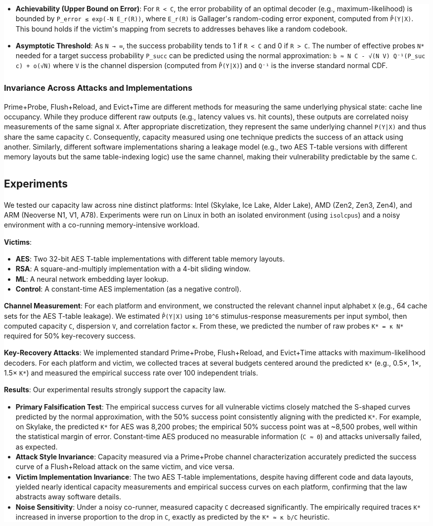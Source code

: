 - **Achievability (Upper Bound on Error)**: For `R < C`, the error probability of an optimal decoder (e.g., maximum-likelihood) is bounded by `P_error ≤ exp(-N E_r(R))`, where `E_r(R)` is Gallager's random-coding error exponent, computed from `P̂(Y|X)`. This bound holds if the victim's mapping from secrets to addresses behaves like a random codebook.

- **Asymptotic Threshold**: As `N → ∞`, the success probability tends to 1 if `R < C` and 0 if `R > C`. The number of effective probes `N*` needed for a target success probability `P_succ` can be predicted using the normal approximation:
  `b ≈ N C - √(N V) Q⁻¹(P_succ) + o(√N)`
  where `V` is the channel dispersion (computed from `P̂(Y|X)`) and `Q⁻¹` is the inverse standard normal CDF.

### Invariance Across Attacks and Implementations
Prime+Probe, Flush+Reload, and Evict+Time are different methods for measuring the same underlying physical state: cache line occupancy. While they produce different raw outputs (e.g., latency values vs. hit counts), these outputs are correlated noisy measurements of the same signal `X`. After appropriate discretization, they represent the same underlying channel `P(Y|X)` and thus share the same capacity `C`. Consequently, capacity measured using one technique predicts the success of an attack using another. Similarly, different software implementations sharing a leakage model (e.g., two AES T-table versions with different memory layouts but the same table-indexing logic) use the same channel, making their vulnerability predictable by the same `C`.

## Experiments
We tested our capacity law across nine distinct platforms: Intel (Skylake, Ice Lake, Alder Lake), AMD (Zen2, Zen3, Zen4), and ARM (Neoverse N1, V1, A78). Experiments were run on Linux in both an isolated environment (using `isolcpus`) and a noisy environment with a co-running memory-intensive workload.

**Victims**:
- **AES**: Two 32-bit AES T-table implementations with different table memory layouts.
- **RSA**: A square-and-multiply implementation with a 4-bit sliding window.
- **ML**: A neural network embedding layer lookup.
- **Control**: A constant-time AES implementation (as a negative control).

**Channel Measurement**: For each platform and environment, we constructed the relevant channel input alphabet `X` (e.g., 64 cache sets for the AES T-table leakage). We estimated `P̂(Y|X)` using `10^6` stimulus-response measurements per input symbol, then computed capacity `C`, dispersion `V`, and correlation factor `κ`. From these, we predicted the number of raw probes `K* = κ N*` required for 50% key-recovery success.

**Key-Recovery Attacks**: We implemented standard Prime+Probe, Flush+Reload, and Evict+Time attacks with maximum-likelihood decoders. For each platform and victim, we collected traces at several budgets centered around the predicted `K*` (e.g., 0.5×, 1×, 1.5× `K*`) and measured the empirical success rate over 100 independent trials.

**Results**:
Our experimental results strongly support the capacity law.
- **Primary Falsification Test**: The empirical success curves for all vulnerable victims closely matched the S-shaped curves predicted by the normal approximation, with the 50% success point consistently aligning with the predicted `K*`. For example, on Skylake, the predicted `K*` for AES was 8,200 probes; the empirical 50% success point was at ~8,500 probes, well within the statistical margin of error. Constant-time AES produced no measurable information (`C ≈ 0`) and attacks universally failed, as expected.
- **Attack Style Invariance**: Capacity measured via a Prime+Probe channel characterization accurately predicted the success curve of a Flush+Reload attack on the same victim, and vice versa.
- **Victim Implementation Invariance**: The two AES T-table implementations, despite having different code and data layouts, yielded nearly identical capacity measurements and empirical success curves on each platform, confirming that the law abstracts away software details.
- **Noise Sensitivity**: Under a noisy co-runner, measured capacity `C` decreased significantly. The empirically required traces `K*` increased in inverse proportion to the drop in `C`, exactly as predicted by the `K* ≈ κ b/C` heuristic.
